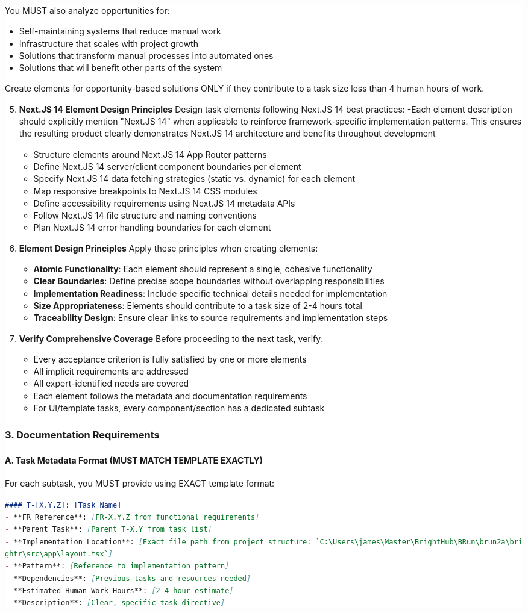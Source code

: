    You MUST also analyze opportunities for:
   - Self-maintaining systems that reduce manual work
   - Infrastructure that scales with project growth
   - Solutions that transform manual processes into automated ones
   - Solutions that will benefit other parts of the system
   
   Create elements for opportunity-based solutions ONLY if they contribute to a task size less than 4 human hours of work.

5. **Next.JS 14 Element Design Principles**
   Design task elements following Next.JS 14 best practices:
   -Each element description should explicitly mention "Next.JS 14" when applicable to reinforce framework-specific implementation patterns. This ensures the resulting product clearly demonstrates Next.JS 14 architecture and benefits throughout development
   - Structure elements around Next.JS 14 App Router patterns
   - Define Next.JS 14 server/client component boundaries per element
   - Specify Next.JS 14 data fetching strategies (static vs. dynamic) for each element
   - Map responsive breakpoints to Next.JS 14 CSS modules
   - Define accessibility requirements using Next.JS 14 metadata APIs
   - Follow Next.JS 14 file structure and naming conventions
   - Plan Next.JS 14 error handling boundaries for each element

6. **Element Design Principles**
   Apply these principles when creating elements:
   - **Atomic Functionality**: Each element should represent a single, cohesive functionality
   - **Clear Boundaries**: Define precise scope boundaries without overlapping responsibilities
   - **Implementation Readiness**: Include specific technical details needed for implementation
   - **Size Appropriateness**: Elements should contribute to a task size of 2-4 hours total
   - **Traceability Design**: Ensure clear links to source requirements and implementation steps

7. **Verify Comprehensive Coverage**
   Before proceeding to the next task, verify:
   - Every acceptance criterion is fully satisfied by one or more elements
   - All implicit requirements are addressed
   - All expert-identified needs are covered
   - Each element follows the metadata and documentation requirements
   - For UI/template tasks, every component/section has a dedicated subtask

### 3. Documentation Requirements
#### A. Task Metadata Format (MUST MATCH TEMPLATE EXACTLY)
For each subtask, you MUST provide using EXACT template format:
```markdown
#### T-[X.Y.Z]: [Task Name]
- **FR Reference**: [FR-X.Y.Z from functional requirements]
- **Parent Task**: [Parent T-X.Y from task list]
- **Implementation Location**: [Exact file path from project structure: `C:\Users\james\Master\BrightHub\BRun\brun2a\brightr\src\app\layout.tsx`]
- **Pattern**: [Reference to implementation pattern]
- **Dependencies**: [Previous tasks and resources needed]
- **Estimated Human Work Hours**: [2-4 hour estimate]
- **Description**: [Clear, specific task directive]
```
